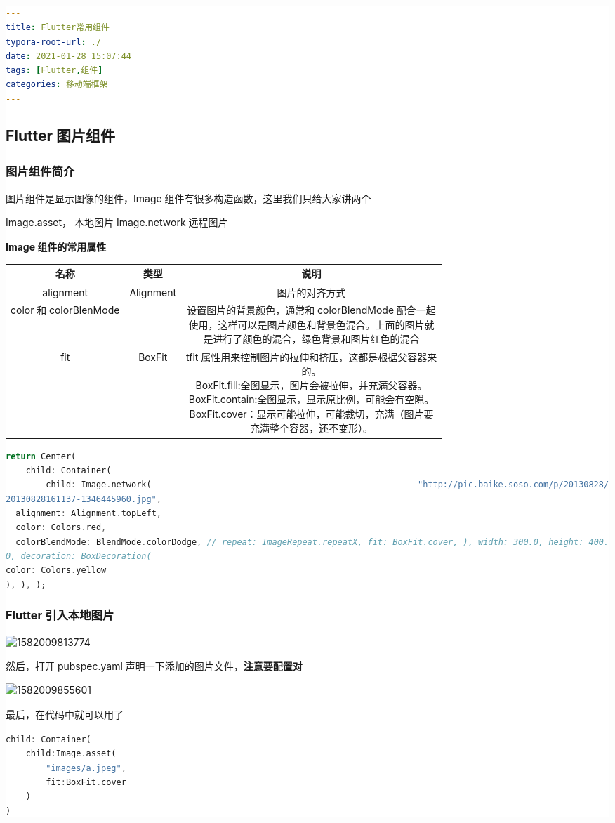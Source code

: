 ```yaml
---
title: Flutter常用组件
typora-root-url: ./
date: 2021-01-28 15:07:44
tags: [Flutter,组件]
categories: 移动端框架
---
```

## Flutter 图片组件

### 图片组件简介

图片组件是显示图像的组件，Image 组件有很多构造函数，这里我们只给大家讲两个

Image.asset， 本地图片
Image.network 远程图片

**Image 组件的常用属性**

|          名称          |   类型    |                             说明                             |
| :--------------------: | :-------: | :----------------------------------------------------------: |
|       alignment        | Alignment |                        图片的对齐方式                        |
| color 和 colorBlenMode |           | 设置图片的背景颜色，通常和 colorBlendMode 配合一起<br/>使用，这样可以是图片颜色和背景色混合。上面的图片就<br/>是进行了颜色的混合，绿色背景和图片红色的混合 |
|          fit           |  BoxFit   | tfit 属性用来控制图片的拉伸和挤压，这都是根据父容器来<br/>的。<br/>BoxFit.fill:全图显示，图片会被拉伸，并充满父容器。<br/>BoxFit.contain:全图显示，显示原比例，可能会有空隙。<br/>BoxFit.cover：显示可能拉伸，可能裁切，充满（图片要<br/>充满整个容器，还不变形）。 |

```dart
return Center(
	child: Container(
		child: Image.network( 										              "http://pic.baike.soso.com/p/20130828/20130828161137-1346445960.jpg",
  alignment: Alignment.topLeft, 
  color: Colors.red, 
  colorBlendMode: BlendMode.colorDodge, // repeat: ImageRepeat.repeatX, fit: BoxFit.cover, ), width: 300.0, height: 400.0, decoration: BoxDecoration(
color: Colors.yellow
), ), );
```

### Flutter 引入本地图片

![1582009813774](C:\Users\Administrator\AppData\Roaming\Typora\typora-user-images\1582009813774.png)

然后，打开 pubspec.yaml 声明一下添加的图片文件，**注意要配置对**

![1582009855601](C:\Users\Administrator\AppData\Roaming\Typora\typora-user-images\1582009855601.png)

最后，在代码中就可以用了

```dart
child: Container(
	child:Image.asset(
    	"images/a.jpeg",
        fit:BoxFit.cover
    )
)
```
